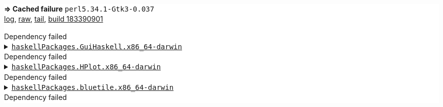 <b>=> Cached failure</b> <tt>perl5.34.1-Gtk3-0.037</tt> <br /> <a href='https://hydra.nixos.org/build/183825411/nixlog/1'>log</a>, <a href='https://hydra.nixos.org/build/183825411/nixlog/1/raw'>raw</a>, <a href='https://hydra.nixos.org/build/183825411/nixlog/1/tail'>tail</a>, <a href='https://hydra.nixos.org/build/183390901'>build 183390901</a>
</li>
</ul>
</details>
</td>
<td>Dependency failed</td>
</tr>
<tr>
<td>
<details><summary>
<tt><a href='https://hydra.nixos.org/build/183787833'>haskellPackages.GuiHaskell.x86_64-darwin</a></tt>
</summary></details>
</td>
<td>Dependency failed</td>
</tr>
<tr>
<td>
<details><summary>
<tt><a href='https://hydra.nixos.org/build/183830215'>haskellPackages.HPlot.x86_64-darwin</a></tt>
</summary></details>
</td>
<td>Dependency failed</td>
</tr>
<tr>
<td>
<details><summary>
<tt><a href='https://hydra.nixos.org/build/183821678'>haskellPackages.bluetile.x86_64-darwin</a></tt>
</summary></details>
</td>
<td>Dependency failed</td>
</tr>
<tr>